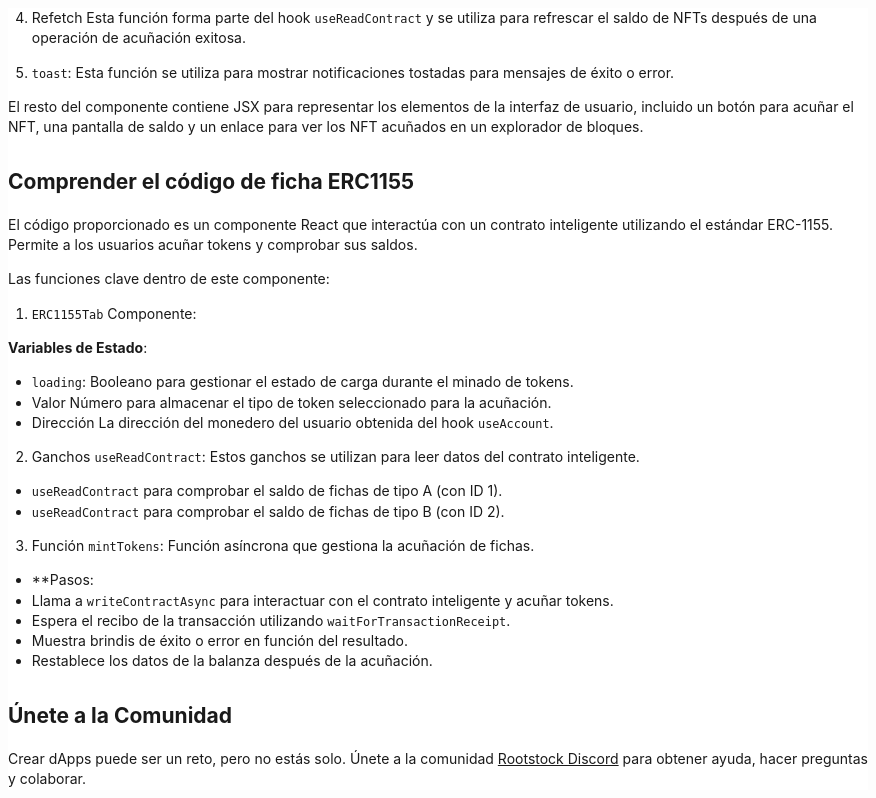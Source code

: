 4. Refetch
 Esta función forma parte del hook `useReadContract` y se utiliza para refrescar el saldo de NFTs después de una operación de acuñación exitosa.

5. `toast`:
 Esta función se utiliza para mostrar notificaciones tostadas para mensajes de éxito o error.

El resto del componente contiene JSX para representar los elementos de la interfaz de usuario, incluido un botón para acuñar el NFT, una pantalla de saldo y un enlace para ver los NFT acuñados en un explorador de bloques.

## Comprender el código de ficha ERC1155

El código proporcionado es un componente React que interactúa con un contrato inteligente utilizando el estándar ERC-1155. Permite a los usuarios acuñar tokens y comprobar sus saldos.

Las funciones clave dentro de este componente:

1. `ERC1155Tab` Componente:

**Variables de Estado**:

- `loading`: Booleano para gestionar el estado de carga durante el minado de tokens.
- Valor Número para almacenar el tipo de token seleccionado para la acuñación.
- Dirección La dirección del monedero del usuario obtenida del hook `useAccount`.

2. Ganchos `useReadContract`:
 Estos ganchos se utilizan para leer datos del contrato inteligente.

- `useReadContract` para comprobar el saldo de fichas de tipo A (con ID 1).
- `useReadContract` para comprobar el saldo de fichas de tipo B (con ID 2).

3. Función `mintTokens`:
 Función asíncrona que gestiona la acuñación de fichas.

- \*\*Pasos:
 - Llama a `writeContractAsync` para interactuar con el contrato inteligente y acuñar tokens.
 - Espera el recibo de la transacción utilizando `waitForTransactionReceipt`.
 - Muestra brindis de éxito o error en función del resultado.
 - Restablece los datos de la balanza después de la acuñación.

## Únete a la Comunidad

Crear dApps puede ser un reto, pero no estás solo.
Únete a la comunidad [Rootstock Discord](http://discord.gg/rootstock) para obtener ayuda, hacer preguntas y colaborar.